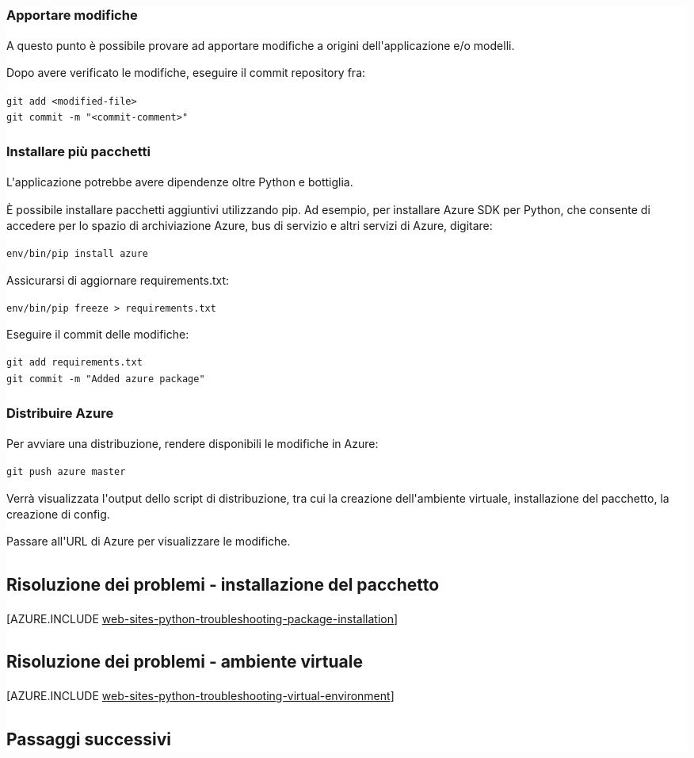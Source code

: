 ### <a name="make-changes"></a>Apportare modifiche

A questo punto è possibile provare ad apportare modifiche a origini dell'applicazione e/o modelli.

Dopo avere verificato le modifiche, eseguire il commit repository fra:

    git add <modified-file>
    git commit -m "<commit-comment>"

### <a name="install-more-packages"></a>Installare più pacchetti

L'applicazione potrebbe avere dipendenze oltre Python e bottiglia.

È possibile installare pacchetti aggiuntivi utilizzando pip. Ad esempio, per installare Azure SDK per Python, che consente di accedere per lo spazio di archiviazione Azure, bus di servizio e altri servizi di Azure, digitare:

    env/bin/pip install azure

Assicurarsi di aggiornare requirements.txt:

    env/bin/pip freeze > requirements.txt

Eseguire il commit delle modifiche:

    git add requirements.txt
    git commit -m "Added azure package"

### <a name="deploy-to-azure"></a>Distribuire Azure

Per avviare una distribuzione, rendere disponibili le modifiche in Azure:

    git push azure master

Verrà visualizzata l'output dello script di distribuzione, tra cui la creazione dell'ambiente virtuale, installazione del pacchetto, la creazione di config.

Passare all'URL di Azure per visualizzare le modifiche.


## <a name="troubleshooting---package-installation"></a>Risoluzione dei problemi - installazione del pacchetto

[AZURE.INCLUDE [web-sites-python-troubleshooting-package-installation](../../includes/web-sites-python-troubleshooting-package-installation.md)]


## <a name="troubleshooting---virtual-environment"></a>Risoluzione dei problemi - ambiente virtuale

[AZURE.INCLUDE [web-sites-python-troubleshooting-virtual-environment](../../includes/web-sites-python-troubleshooting-virtual-environment.md)]


## <a name="next-steps"></a>Passaggi successivi
